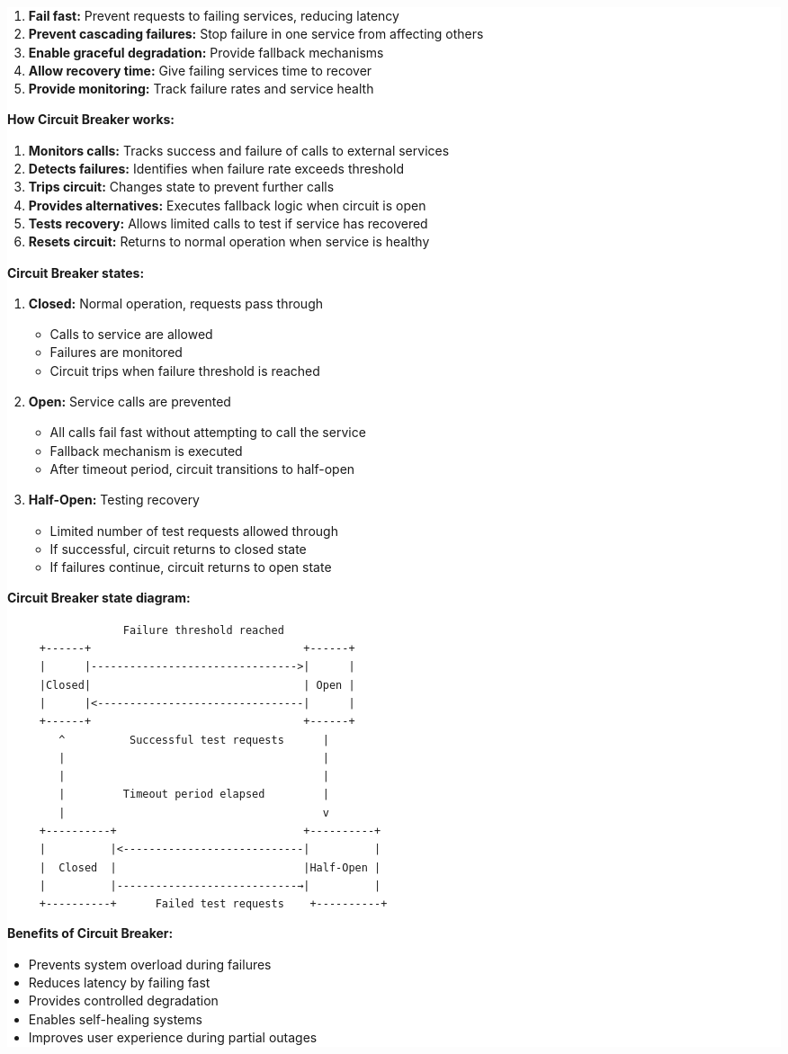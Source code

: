 1. **Fail fast:** Prevent requests to failing services, reducing latency
2. **Prevent cascading failures:** Stop failure in one service from affecting others
3. **Enable graceful degradation:** Provide fallback mechanisms
4. **Allow recovery time:** Give failing services time to recover
5. **Provide monitoring:** Track failure rates and service health

**How Circuit Breaker works:**

1. **Monitors calls:** Tracks success and failure of calls to external services
2. **Detects failures:** Identifies when failure rate exceeds threshold
3. **Trips circuit:** Changes state to prevent further calls
4. **Provides alternatives:** Executes fallback logic when circuit is open
5. **Tests recovery:** Allows limited calls to test if service has recovered
6. **Resets circuit:** Returns to normal operation when service is healthy

**Circuit Breaker states:**

1. **Closed:** Normal operation, requests pass through
   - Calls to service are allowed
   - Failures are monitored
   - Circuit trips when failure threshold is reached

2. **Open:** Service calls are prevented
   - All calls fail fast without attempting to call the service
   - Fallback mechanism is executed
   - After timeout period, circuit transitions to half-open

3. **Half-Open:** Testing recovery
   - Limited number of test requests allowed through
   - If successful, circuit returns to closed state
   - If failures continue, circuit returns to open state

**Circuit Breaker state diagram:**
```
                  Failure threshold reached
     +------+                                 +------+
     |      |-------------------------------->|      |
     |Closed|                                 | Open |
     |      |<--------------------------------|      |
     +------+                                 +------+
        ^          Successful test requests      |
        |                                        |
        |                                        |
        |         Timeout period elapsed         |
        |                                        v
     +----------+                             +----------+
     |          |<----------------------------|          |
     |  Closed  |                             |Half-Open |
     |          |----------------------------→|          |
     +----------+      Failed test requests    +----------+
```

**Benefits of Circuit Breaker:**
- Prevents system overload during failures
- Reduces latency by failing fast
- Provides controlled degradation
- Enables self-healing systems
- Improves user experience during partial outages
